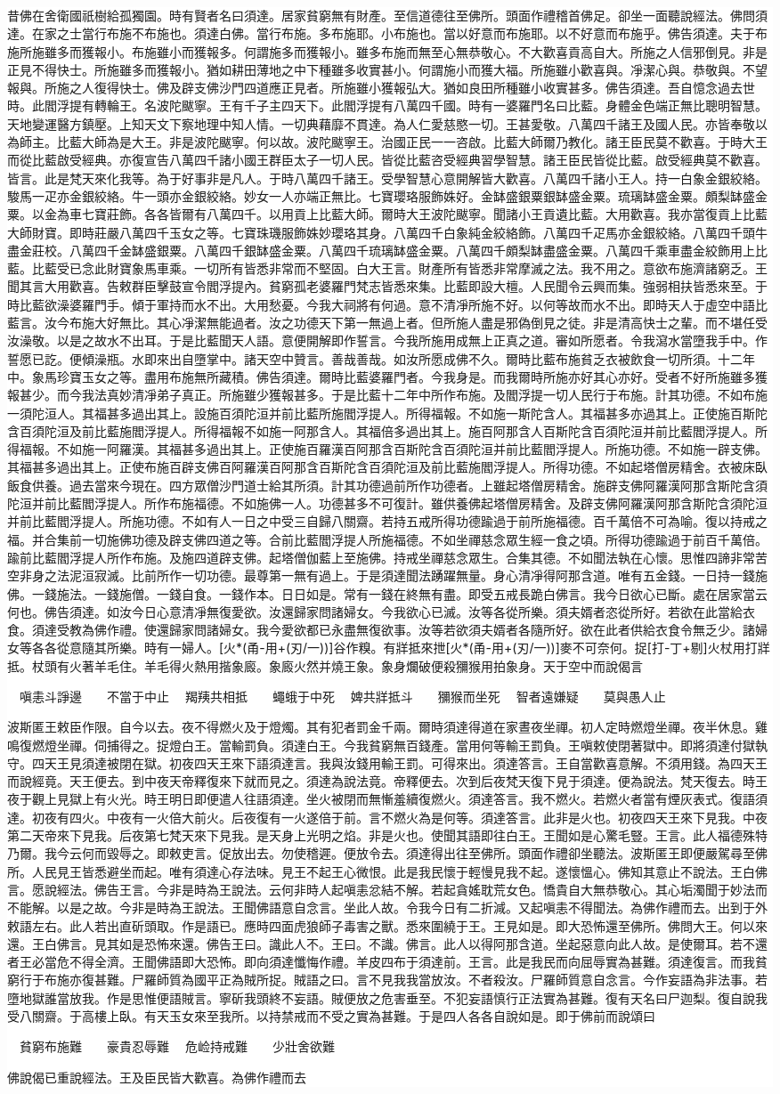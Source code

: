
昔佛在舍衛國祇樹給孤獨園。時有賢者名曰須達。居家貧窮無有財產。至信道德往至佛所。頭面作禮稽首佛足。卻坐一面聽說經法。佛問須達。在家之士當行布施不布施也。須達白佛。當行布施。多布施耶。小布施也。當以好意而布施耶。以不好意而布施乎。佛告須達。夫于布施所施雖多而獲報小。布施雖小而獲報多。何謂施多而獲報小。雖多布施而無至心無恭敬心。不大歡喜貢高自大。所施之人信邪倒見。非是正見不得快士。所施雖多而獲報小。猶如耕田薄地之中下種雖多收實甚小。何謂施小而獲大福。所施雖小歡喜與。凈潔心與。恭敬與。不望報與。所施之人復得快士。佛及辟支佛沙門四道應正見者。所施雖小獲報弘大。猶如良田所種雖小收實甚多。佛告須達。吾自憶念過去世時。此閻浮提有轉輪王。名波陀颰寧。王有千子主四天下。此閻浮提有八萬四千國。時有一婆羅門名曰比藍。身體金色端正無比聰明智慧。天地變運醫方鎮壓。上知天文下察地理中知人情。一切典藉靡不貫達。為人仁愛慈愍一切。王甚愛敬。八萬四千諸王及國人民。亦皆奉敬以為師主。比藍大師為是大王。非是波陀颰寧。何以故。波陀颰寧王。治國正民一一咨啟。比藍大師爾乃教化。諸王臣民莫不歡喜。于時大王而從比藍啟受經典。亦復宣告八萬四千諸小國王群臣太子一切人民。皆從比藍咨受經典習學智慧。諸王臣民皆從比藍。啟受經典莫不歡喜。皆言。此是梵天來化我等。為于好事非是凡人。于時八萬四千諸王。受學智慧心意開解皆大歡喜。八萬四千諸小王人。持一白象金銀絞絡。駿馬一疋亦金銀絞絡。牛一頭亦金銀絞絡。妙女一人亦端正無比。七寶瓔珞服飾姝好。金缽盛銀粟銀缽盛金粟。琉璃缽盛金粟。頗梨缽盛金粟。以金為車七寶莊飾。各各皆爾有八萬四千。以用貢上比藍大師。爾時大王波陀颰寧。聞諸小王貢遺比藍。大用歡喜。我亦當復貢上比藍大師財寶。即時莊嚴八萬四千玉女之等。七寶珠璣服飾姝妙瓔珞其身。八萬四千白象純金絞絡飾。八萬四千疋馬亦金銀絞絡。八萬四千頭牛盡金莊校。八萬四千金缽盛銀粟。八萬四千銀缽盛金粟。八萬四千琉璃缽盛金粟。八萬四千頗梨缽盡盛金粟。八萬四千乘車盡金絞飾用上比藍。比藍受已念此財寶象馬車乘。一切所有皆悉非常而不堅固。白大王言。財產所有皆悉非常摩滅之法。我不用之。意欲布施濟諸窮乏。王聞其言大用歡喜。告敕群臣擊鼓宣令閻浮提內。貧窮孤老婆羅門梵志皆悉來集。比藍即設大檀。人民聞令云興而集。強弱相扶皆悉來至。于時比藍欲澡婆羅門手。傾于軍持而水不出。大用愁憂。今我大祠將有何過。意不清凈所施不好。以何等故而水不出。即時天人于虛空中語比藍言。汝今布施大好無比。其心凈潔無能過者。汝之功德天下第一無過上者。但所施人盡是邪偽倒見之徒。非是清高快士之輩。而不堪任受汝澡敬。以是之故水不出耳。于是比藍聞天人語。意便開解即作誓言。今我所施用成無上正真之道。審如所愿者。令我瀉水當墮我手中。作誓愿已訖。便傾澡瓶。水即來出自墮掌中。諸天空中贊言。善哉善哉。如汝所愿成佛不久。爾時比藍布施貧乏衣被飲食一切所須。十二年中。象馬珍寶玉女之等。盡用布施無所藏積。佛告須達。爾時比藍婆羅門者。今我身是。而我爾時所施亦好其心亦好。受者不好所施雖多獲報甚少。而今我法真妙清凈弟子真正。所施雖少獲報甚多。于是比藍十二年中所作布施。及閻浮提一切人民行于布施。計其功德。不如布施一須陀洹人。其福甚多過出其上。設施百須陀洹并前比藍所施閻浮提人。所得福報。不如施一斯陀含人。其福甚多亦過其上。正使施百斯陀含百須陀洹及前比藍施閻浮提人。所得福報不如施一阿那含人。其福倍多過出其上。施百阿那含人百斯陀含百須陀洹并前比藍閻浮提人。所得福報。不如施一阿羅漢。其福甚多過出其上。正使施百羅漢百阿那含百斯陀含百須陀洹并前比藍閻浮提人。所施功德。不如施一辟支佛。其福甚多過出其上。正使布施百辟支佛百阿羅漢百阿那含百斯陀含百須陀洹及前比藍施閻浮提人。所得功德。不如起塔僧房精舍。衣被床臥飯食供養。過去當來今現在。四方眾僧沙門道士給其所須。計其功德過前所作功德者。上雖起塔僧房精舍。施辟支佛阿羅漢阿那含斯陀含須陀洹并前比藍閻浮提人。所作布施福德。不如施佛一人。功德甚多不可復計。雖供養佛起塔僧房精舍。及辟支佛阿羅漢阿那含斯陀含須陀洹并前比藍閻浮提人。所施功德。不如有人一日之中受三自歸八關齋。若持五戒所得功德踰過于前所施福德。百千萬倍不可為喻。復以持戒之福。并合集前一切施佛功德及辟支佛四道之等。合前比藍閻浮提人所施福德。不如坐禪慈念眾生經一食之頃。所得功德踰過于前百千萬倍。踰前比藍閻浮提人所作布施。及施四道辟支佛。起塔僧伽藍上至施佛。持戒坐禪慈念眾生。合集其德。不如聞法執在心懷。思惟四諦非常苦空非身之法泥洹寂滅。比前所作一切功德。最尊第一無有過上。于是須達聞法踴躍無量。身心清凈得阿那含道。唯有五金錢。一日持一錢施佛。一錢施法。一錢施僧。一錢自食。一錢作本。日日如是。常有一錢在終無有盡。即受五戒長跪白佛言。我今日欲心已斷。處在居家當云何也。佛告須達。如汝今日心意清凈無復愛欲。汝還歸家問諸婦女。今我欲心已滅。汝等各從所樂。須夫婿者恣從所好。若欲在此當給衣食。須達受教為佛作禮。使還歸家問諸婦女。我今愛欲都已永盡無復欲事。汝等若欲須夫婿者各隨所好。欲在此者供給衣食令無乏少。諸婦女等各各從意隨其所樂。時有一婦人。[火*(甬-用+(刃/一))]谷作糗。有牂抵來抴[火*(甬-用+(刃/一))]麥不可奈何。捉[打-丁+剔]火杖用打牂抵。杖頭有火著羊毛住。羊毛得火熱用揩象廄。象廄火然并燒王象。象身爛破便殺獼猴用拍象身。天于空中而說偈言

　嗔恚斗諍邊　　不當于中止
　羯羠共相抵　　蠅蛾于中死
　婢共牂抵斗　　獼猴而坐死
　智者遠嫌疑　　莫與愚人止　

波斯匿王敕臣作限。自今以去。夜不得燃火及于燈燭。其有犯者罰金千兩。爾時須達得道在家晝夜坐禪。初人定時燃燈坐禪。夜半休息。雞鳴復燃燈坐禪。伺捕得之。捉燈白王。當輸罰負。須達白王。今我貧窮無百錢產。當用何等輸王罰負。王嗔敕使閉著獄中。即將須達付獄執守。四天王見須達被閉在獄。初夜四天王來下語須達言。我與汝錢用輸王罰。可得來出。須達答言。王自當歡喜意解。不須用錢。為四天王而說經竟。天王便去。到中夜天帝釋復來下就而見之。須達為說法竟。帝釋便去。次到后夜梵天復下見于須達。便為說法。梵天復去。時王夜于觀上見獄上有火光。時王明日即便遣人往語須達。坐火被閉而無慚羞續復燃火。須達答言。我不燃火。若燃火者當有煙灰表式。復語須達。初夜有四火。中夜有一火倍大前火。后夜復有一火遂倍于前。言不燃火為是何等。須達答言。此非是火也。初夜四天王來下見我。中夜第二天帝來下見我。后夜第七梵天來下見我。是天身上光明之焰。非是火也。使聞其語即往白王。王聞如是心驚毛豎。王言。此人福德殊特乃爾。我今云何而毀辱之。即敕吏言。促放出去。勿使稽遲。便放令去。須達得出往至佛所。頭面作禮卻坐聽法。波斯匿王即便嚴駕尋至佛所。人民見王皆悉避坐而起。唯有須達心存法味。見王不起王心微恨。此是我民懷于輕慢見我不起。遂懷慍心。佛知其意止不說法。王白佛言。愿說經法。佛告王言。今非是時為王說法。云何非時人起嗔恚忿結不解。若起貪媱耽荒女色。憍貴自大無恭敬心。其心垢濁聞于妙法而不能解。以是之故。今非是時為王說法。王聞佛語意自念言。坐此人故。令我今日有二折減。又起嗔恚不得聞法。為佛作禮而去。出到于外敕語左右。此人若出直斫頭取。作是語已。應時四面虎狼師子毒害之獸。悉來圍繞于王。王見如是。即大恐怖還至佛所。佛問大王。何以來還。王白佛言。見其如是恐怖來還。佛告王曰。識此人不。王曰。不識。佛言。此人以得阿那含道。坐起惡意向此人故。是使爾耳。若不還者王必當危不得全濟。王聞佛語即大恐怖。即向須達懺悔作禮。羊皮四布于須達前。王言。此是我民而向屈辱實為甚難。須達復言。而我貧窮行于布施亦復甚難。尸羅師質為國平正為賊所捉。賊語之曰。言不見我我當放汝。不者殺汝。尸羅師質意自念言。今作妄語為非法事。若墮地獄誰當放我。作是思惟便語賊言。寧斫我頭終不妄語。賊便放之危害垂至。不犯妄語慎行正法實為甚難。復有天名曰尸迦梨。復自說我受八關齋。于高樓上臥。有天玉女來至我所。以持禁戒而不受之實為甚難。于是四人各各自說如是。即于佛前而說頌曰

　貧窮布施難　　豪貴忍辱難
　危崄持戒難　　少壯舍欲難　

佛說偈已重說經法。王及臣民皆大歡喜。為佛作禮而去
